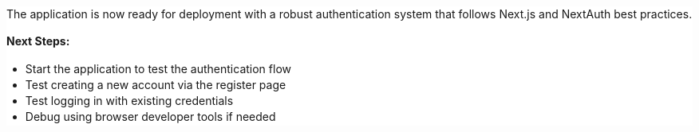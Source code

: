 The application is now ready for deployment with a robust authentication system that follows Next.js and NextAuth best practices.

**Next Steps:**
- Start the application to test the authentication flow
- Test creating a new account via the register page
- Test logging in with existing credentials
- Debug using browser developer tools if needed 